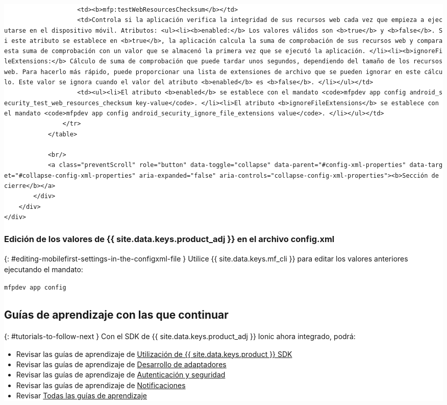                         <td><b>mfp:testWebResourcesChecksum</b></td>
                        <td>Controla si la aplicación verifica la integridad de sus recursos web cada vez que empieza a ejecutarse en el dispositivo móvil. Atributos: <ul><li><b>enabled:</b> Los valores válidos son <b>true</b> y <b>false</b>. Si este atributo se establece en <b>true</b>, la aplicación calcula la suma de comprobación de sus recursos web y compara esta suma de comprobación con un valor que se almacenó la primera vez que se ejecutó la aplicación. </li><li><b>ignoreFileExtensions:</b> Cálculo de suma de comprobación que puede tardar unos segundos, dependiendo del tamaño de los recursos web. Para hacerlo más rápido, puede proporcionar una lista de extensiones de archivo que se pueden ignorar en este cálculo. Este valor se ignora cuando el valor del atributo <b>enabled</b> es <b>false</b>. </li></ul></td>
                        <td><ul><li>El atributo <b>enabled</b> se establece con el mandato <code>mfpdev app config android_security_test_web_resources_checksum key-value</code>. </li><li>El atributo <b>ignoreFileExtensions</b> se establece con el mandato <code>mfpdev app config android_security_ignore_file_extensions value</code>. </li></ul></td>
                    </tr>
                </table>

                <br/>
                <a class="preventScroll" role="button" data-toggle="collapse" data-parent="#config-xml-properties" data-target="#collapse-config-xml-properties" aria-expanded="false" aria-controls="collapse-config-xml-properties"><b>Sección de cierre</b></a>
            </div>
        </div>
    </div>
</div>

### Edición de los valores de {{ site.data.keys.product_adj }} en el archivo config.xml 
{: #editing-mobilefirst-settings-in-the-configxml-file }
Utilice {{ site.data.keys.mf_cli }} para editar los valores anteriores ejecutando el mandato:


```bash
mfpdev app config
```

## Guías de aprendizaje con las que continuar 
{: #tutorials-to-follow-next }
Con el SDK de {{ site.data.keys.product_adj }} Ionic ahora integrado, podrá:

- Revisar las guías de aprendizaje de [Utilización de {{ site.data.keys.product }} SDK](../)
- Revisar las guías de aprendizaje de [Desarrollo de adaptadores](../../../adapters/)
- Revisar las guías de aprendizaje de [Autenticación y seguridad](../../../authentication-and-security/)
- Revisar las guías de aprendizaje de [Notificaciones](../../../notifications/) 
- Revisar [Todas las guías de aprendizaje](../../../all-tutorials)
